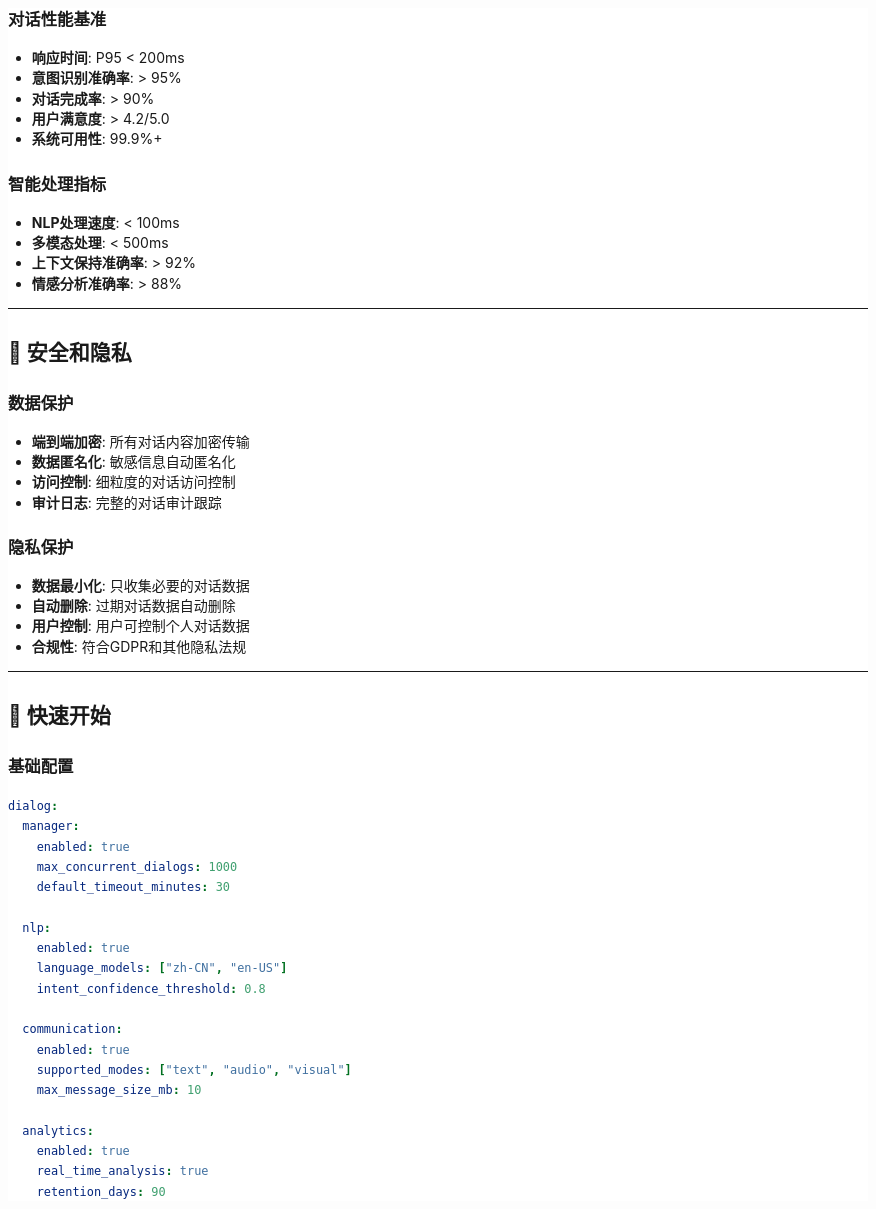 ### **对话性能基准**
- **响应时间**: P95 < 200ms
- **意图识别准确率**: > 95%
- **对话完成率**: > 90%
- **用户满意度**: > 4.2/5.0
- **系统可用性**: 99.9%+

### **智能处理指标**
- **NLP处理速度**: < 100ms
- **多模态处理**: < 500ms
- **上下文保持准确率**: > 92%
- **情感分析准确率**: > 88%

---

## 🔐 安全和隐私

### **数据保护**
- **端到端加密**: 所有对话内容加密传输
- **数据匿名化**: 敏感信息自动匿名化
- **访问控制**: 细粒度的对话访问控制
- **审计日志**: 完整的对话审计跟踪

### **隐私保护**
- **数据最小化**: 只收集必要的对话数据
- **自动删除**: 过期对话数据自动删除
- **用户控制**: 用户可控制个人对话数据
- **合规性**: 符合GDPR和其他隐私法规

---

## 🚀 快速开始

### **基础配置**
```yaml
dialog:
  manager:
    enabled: true
    max_concurrent_dialogs: 1000
    default_timeout_minutes: 30
    
  nlp:
    enabled: true
    language_models: ["zh-CN", "en-US"]
    intent_confidence_threshold: 0.8
    
  communication:
    enabled: true
    supported_modes: ["text", "audio", "visual"]
    max_message_size_mb: 10
    
  analytics:
    enabled: true
    real_time_analysis: true
    retention_days: 90
```
